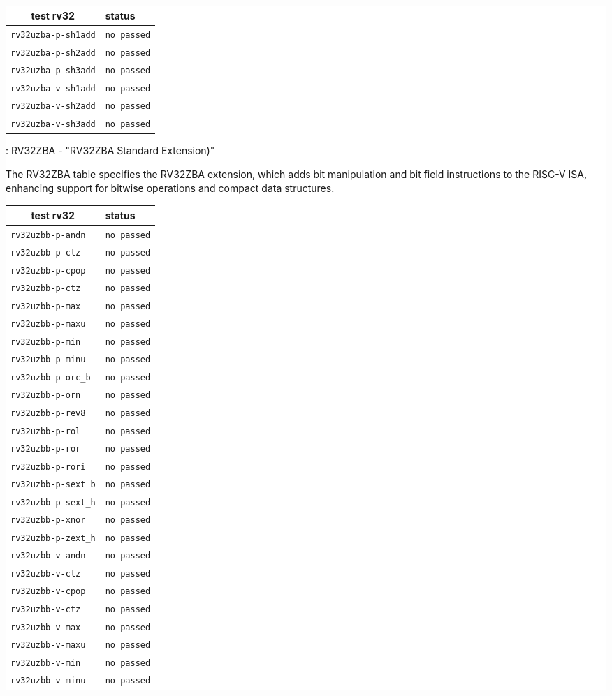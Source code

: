 | test rv32                | status      |
|--------------------------|:------------|
| `rv32uzba-p-sh1add`      | `no passed` |
| `rv32uzba-p-sh2add`      | `no passed` |
| `rv32uzba-p-sh3add`      | `no passed` |
| `rv32uzba-v-sh1add`      | `no passed` |
| `rv32uzba-v-sh2add`      | `no passed` |
| `rv32uzba-v-sh3add`      | `no passed` |
: RV32ZBA - "RV32ZBA Standard Extension)"

The RV32ZBA table specifies the RV32ZBA extension, which adds bit manipulation and bit field instructions to the RISC-V ISA, enhancing support for bitwise operations and compact data structures.

| test rv32                | status      |
|--------------------------|:------------|
| `rv32uzbb-p-andn`        | `no passed` |
| `rv32uzbb-p-clz`         | `no passed` |
| `rv32uzbb-p-cpop`        | `no passed` |
| `rv32uzbb-p-ctz`         | `no passed` |
| `rv32uzbb-p-max`         | `no passed` |
| `rv32uzbb-p-maxu`        | `no passed` |
| `rv32uzbb-p-min`         | `no passed` |
| `rv32uzbb-p-minu`        | `no passed` |
| `rv32uzbb-p-orc_b`       | `no passed` |
| `rv32uzbb-p-orn`         | `no passed` |
| `rv32uzbb-p-rev8`        | `no passed` |
| `rv32uzbb-p-rol`         | `no passed` |
| `rv32uzbb-p-ror`         | `no passed` |
| `rv32uzbb-p-rori`        | `no passed` |
| `rv32uzbb-p-sext_b`      | `no passed` |
| `rv32uzbb-p-sext_h`      | `no passed` |
| `rv32uzbb-p-xnor`        | `no passed` |
| `rv32uzbb-p-zext_h`      | `no passed` |
| `rv32uzbb-v-andn`        | `no passed` |
| `rv32uzbb-v-clz`         | `no passed` |
| `rv32uzbb-v-cpop`        | `no passed` |
| `rv32uzbb-v-ctz`         | `no passed` |
| `rv32uzbb-v-max`         | `no passed` |
| `rv32uzbb-v-maxu`        | `no passed` |
| `rv32uzbb-v-min`         | `no passed` |
| `rv32uzbb-v-minu`        | `no passed` |